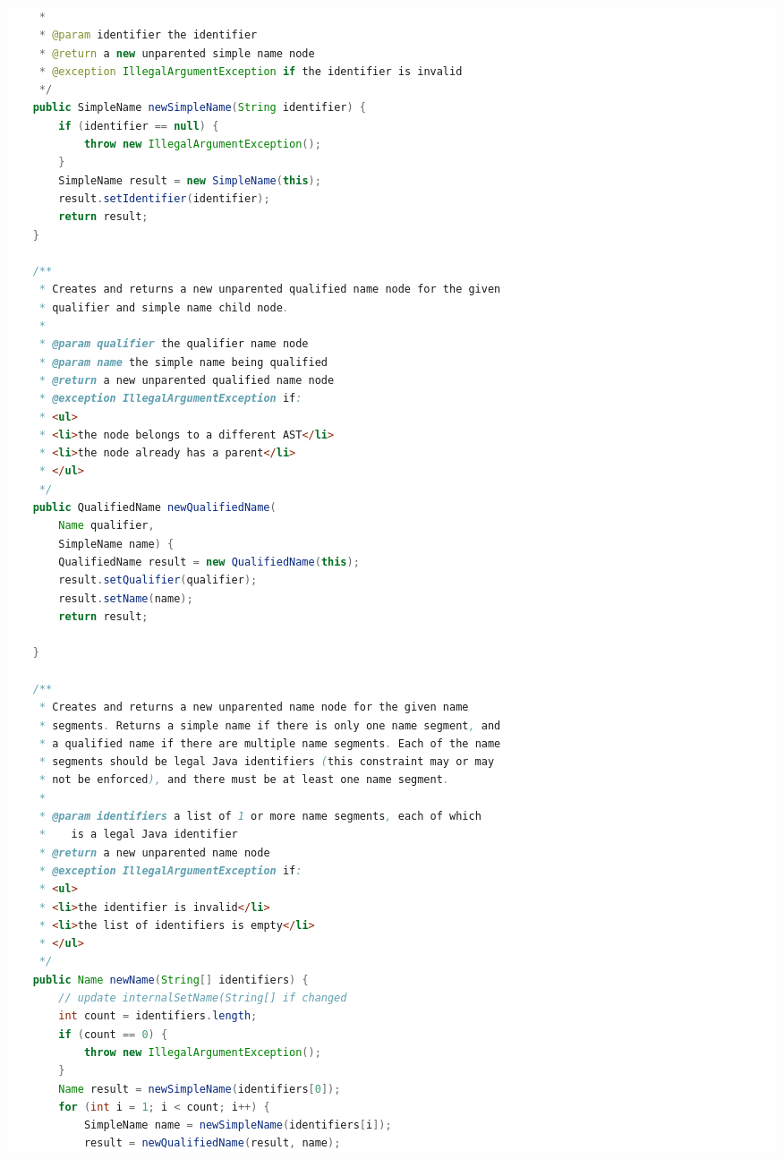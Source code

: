 ```java
	 * 
	 * @param identifier the identifier
	 * @return a new unparented simple name node
	 * @exception IllegalArgumentException if the identifier is invalid
	 */
	public SimpleName newSimpleName(String identifier) {
		if (identifier == null) {
			throw new IllegalArgumentException();
		}
		SimpleName result = new SimpleName(this);
		result.setIdentifier(identifier);
		return result;
	}

	/**
	 * Creates and returns a new unparented qualified name node for the given 
	 * qualifier and simple name child node.
	 * 
	 * @param qualifier the qualifier name node
	 * @param name the simple name being qualified
	 * @return a new unparented qualified name node
	 * @exception IllegalArgumentException if:
	 * <ul>
	 * <li>the node belongs to a different AST</li>
	 * <li>the node already has a parent</li>
	 * </ul>
	 */
	public QualifiedName newQualifiedName(
		Name qualifier,
		SimpleName name) {
		QualifiedName result = new QualifiedName(this);
		result.setQualifier(qualifier);
		result.setName(name);
		return result;
		
	}
	
	/**
	 * Creates and returns a new unparented name node for the given name 
	 * segments. Returns a simple name if there is only one name segment, and
	 * a qualified name if there are multiple name segments. Each of the name
	 * segments should be legal Java identifiers (this constraint may or may 
	 * not be enforced), and there must be at least one name segment.
	 * 
	 * @param identifiers a list of 1 or more name segments, each of which
	 *    is a legal Java identifier
	 * @return a new unparented name node
	 * @exception IllegalArgumentException if:
	 * <ul>
	 * <li>the identifier is invalid</li>
	 * <li>the list of identifiers is empty</li>
	 * </ul>
	 */
	public Name newName(String[] identifiers) {
		// update internalSetName(String[] if changed
		int count = identifiers.length;
		if (count == 0) {
			throw new IllegalArgumentException();
		}
		Name result = newSimpleName(identifiers[0]);
		for (int i = 1; i < count; i++) {
			SimpleName name = newSimpleName(identifiers[i]);
			result = newQualifiedName(result, name);
```